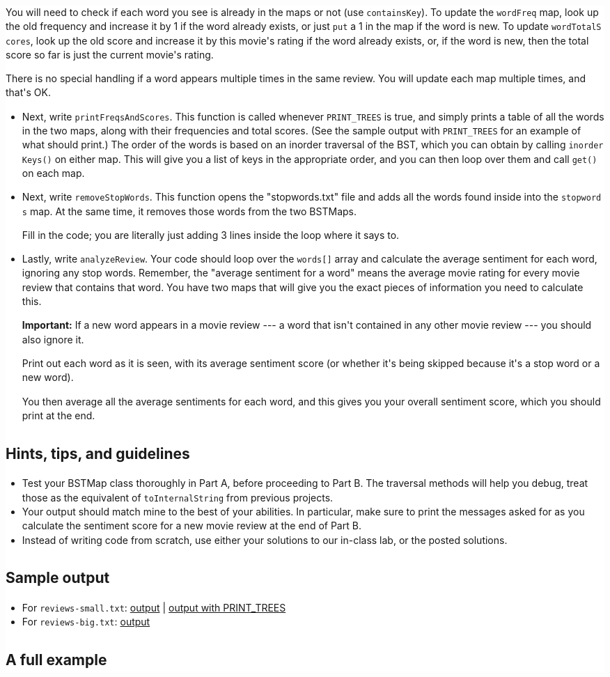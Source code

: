   You will need to check if each word you see is already in the maps or not (use `containsKey`).  To update the `wordFreq` map, look up the old frequency and increase it by 1 if the word already exists, or just `put` a 1 in the map if the word is new.  To update `wordTotalScores`, look up the old score and increase it by this movie's rating if the word already exists, or, if the word is new, then the total score so far is just the current movie's rating.

  There is no special handling if a word appears multiple times in the same review.  You will update each map multiple times, and that's OK.

- Next, write `printFreqsAndScores`. This function is called whenever `PRINT_TREES` is true, and simply prints a table of all the words in the two maps, along with their frequencies and total scores. (See the sample output with `PRINT_TREES` for an example of what should print.) The order of the words is based on an inorder traversal of the BST, which you can obtain by calling `inorderKeys()` on either map. This will give you a list of keys in the appropriate order, and you can then loop over them and call `get()` on each map.

- Next, write `removeStopWords`.  This function opens the "stopwords.txt" file and adds all the words found inside into the `stopwords` map.  At the same time, it removes those words from the two BSTMaps.

  Fill in the code; you are literally just adding 3 lines inside the loop where it says to.

- Lastly, write `analyzeReview`. Your code should loop over the `words[]` array and calculate the average sentiment for each word, ignoring any stop words. Remember, the "average sentiment for a word" means the average movie rating for every movie review that contains that word. You have two maps that will give you the exact pieces of information you need to calculate this.

  **Important:** If a new word appears in a movie review --- a word that isn't contained in any other movie review --- you should also ignore it.

  Print out each word as it is seen, with its average sentiment score (or whether it's being skipped because it's a stop word or a new word).

  You then average all the average sentiments for each word, and this gives you your overall sentiment score, which you should print at the end.

## Hints, tips, and guidelines

- Test your BSTMap class thoroughly in Part A, before proceeding to Part B.  The traversal methods will help you debug, treat those as the equivalent of `toInternalString` from previous projects.
- Your output should match mine to the best of your abilities. In particular, make sure to print the messages asked for as you calculate the sentiment score for a new movie review at the end of Part B.
- Instead of writing code from scratch, use either your solutions to our in-class lab, or the posted solutions.

## Sample output

- For `reviews-small.txt`: [output](reviews-small-output.txt) | [output with PRINT_TREES](reviews-small-output2.txt)
- For `reviews-big.txt`: [output](reviews-big-output.txt)

## A full example
